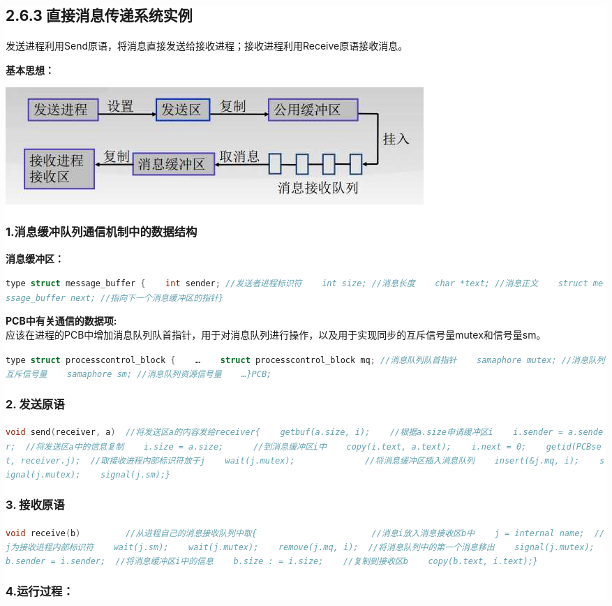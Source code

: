 ## 2.6.3 直接消息传递系统实例

发送进程利用Send原语，将消息直接发送给接收进程；接收进程利用Receive原语接收消息。

**基本思想：**

[![](res/2.1进程描述与控制/wp_editor_md_e4d99965ef8d63f5d6ef126db214262f.jpg)](http://fangkaipeng.com/wp-content/uploads/2021/03/wp_editor_md_e4d99965ef8d63f5d6ef126db214262f.jpg)

### 1.消息缓冲队列通信机制中的数据结构

**消息缓冲区：**

```cpp
type struct message_buffer {    int sender; //发送者进程标识符    int size; //消息长度    char *text; //消息正文    struct message_buffer next; //指向下一个消息缓冲区的指针}
```

**PCB中有关通信的数据项:**  
应该在进程的PCB中增加消息队列队首指针，用于对消息队列进行操作，以及用于实现同步的互斥信号量mutex和信号量sm。

```cpp
type struct processcontrol_block {    …    struct processcontrol_block mq; //消息队列队首指针    samaphore mutex; //消息队列互斥信号量    samaphore sm; //消息队列资源信号量    …}PCB;
```

### 2\. 发送原语

```cpp
void send(receiver, a)  //将发送区a的内容发给receiver{    getbuf(a.size, i);    //根据a.size申请缓冲区i    i.sender = a.sender;  //将发送区a中的信息复制    i.size = a.size;      //到消息缓冲区i中    copy(i.text, a.text);    i.next = 0;    getid(PCBset, receiver.j);  //取接收进程内部标识符放于j    wait(j.mutex);              //将消息缓冲区插入消息队列    insert(&j.mq, i);    signal(j.mutex);    signal(j.sm);}
```

### 3\. 接收原语

```cpp
void receive(b)         //从进程自己的消息接收队列中取{                       //消息i放入消息接收区b中    j = internal name;  // j为接收进程内部标识符    wait(j.sm);    wait(j.mutex);    remove(j.mq, i);  //将消息队列中的第一个消息移出    signal(j.mutex);    b.sender = i.sender;  //将消息缓冲区i中的信息    b.size : = i.size;    //复制到接收区b    copy(b.text, i.text);}
```

### 4.运行过程：
